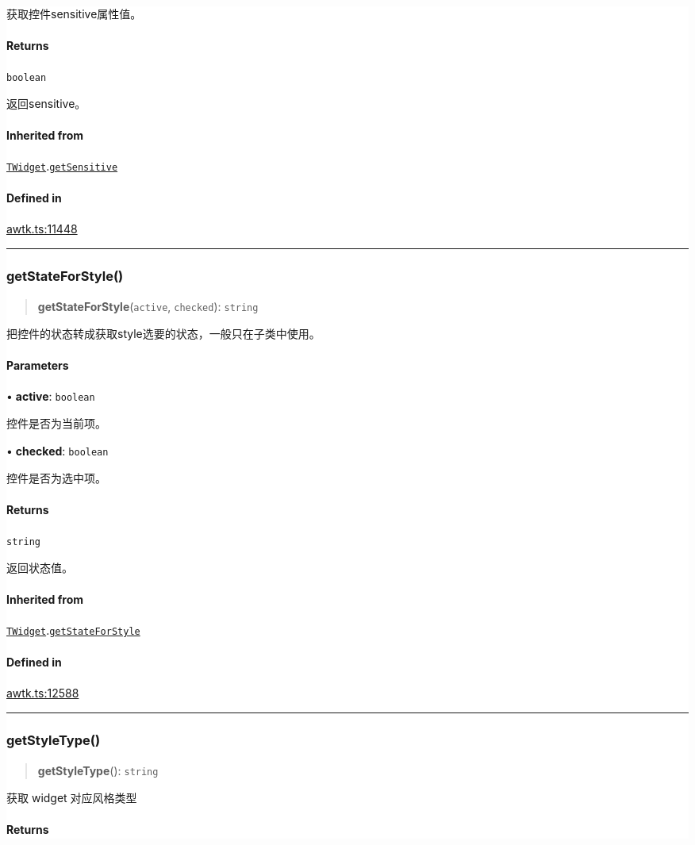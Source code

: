 获取控件sensitive属性值。

#### Returns

`boolean`

返回sensitive。

#### Inherited from

[`TWidget`](TWidget.md).[`getSensitive`](TWidget.md#getsensitive)

#### Defined in

[awtk.ts:11448](https://github.com/zlgopen/awtk-binding/blob/a700388ad7cc060c10001c4cf776a40433e0a4e7/tools/code_gen/js/output/awtk.ts#L11448)

***

### getStateForStyle()

> **getStateForStyle**(`active`, `checked`): `string`

把控件的状态转成获取style选要的状态，一般只在子类中使用。

#### Parameters

• **active**: `boolean`

控件是否为当前项。

• **checked**: `boolean`

控件是否为选中项。

#### Returns

`string`

返回状态值。

#### Inherited from

[`TWidget`](TWidget.md).[`getStateForStyle`](TWidget.md#getstateforstyle)

#### Defined in

[awtk.ts:12588](https://github.com/zlgopen/awtk-binding/blob/a700388ad7cc060c10001c4cf776a40433e0a4e7/tools/code_gen/js/output/awtk.ts#L12588)

***

### getStyleType()

> **getStyleType**(): `string`

获取 widget 对应风格类型

#### Returns

